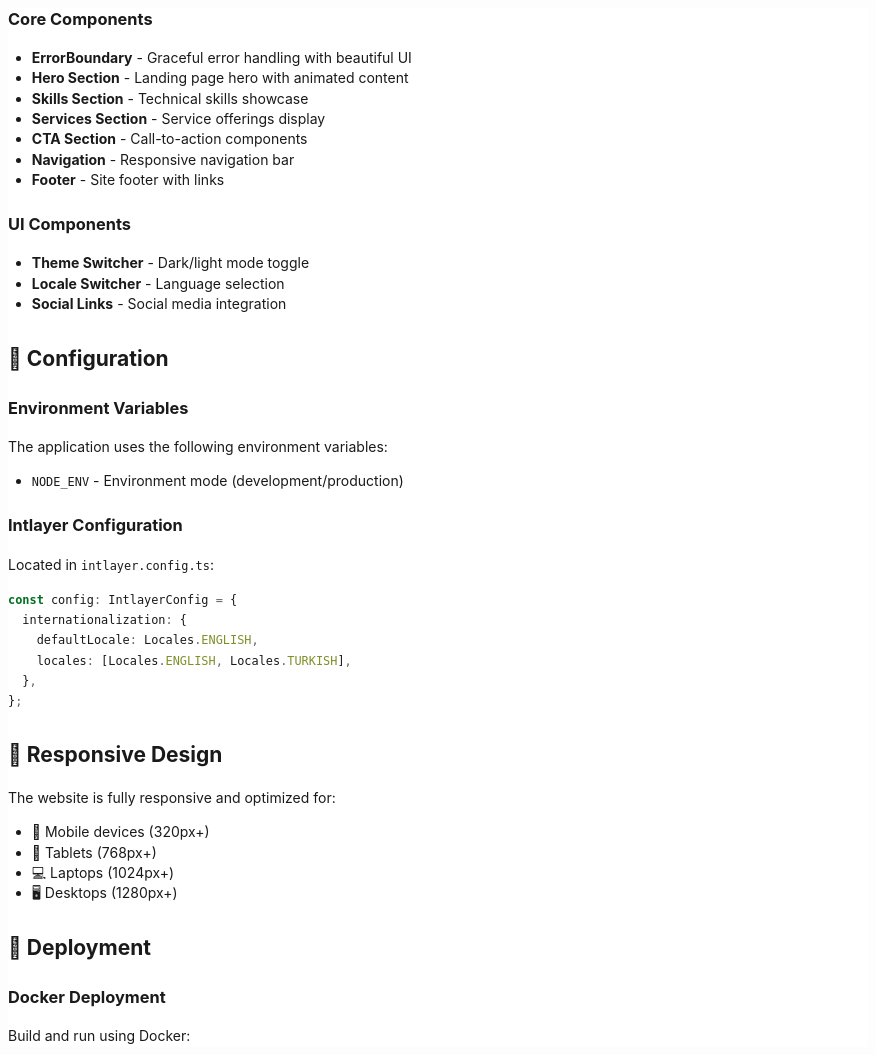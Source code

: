 ### Core Components

- **ErrorBoundary** - Graceful error handling with beautiful UI
- **Hero Section** - Landing page hero with animated content
- **Skills Section** - Technical skills showcase
- **Services Section** - Service offerings display
- **CTA Section** - Call-to-action components
- **Navigation** - Responsive navigation bar
- **Footer** - Site footer with links

### UI Components

- **Theme Switcher** - Dark/light mode toggle
- **Locale Switcher** - Language selection
- **Social Links** - Social media integration

## 🔧 Configuration

### Environment Variables

The application uses the following environment variables:

- `NODE_ENV` - Environment mode (development/production)

### Intlayer Configuration

Located in `intlayer.config.ts`:

```typescript
const config: IntlayerConfig = {
  internationalization: {
    defaultLocale: Locales.ENGLISH,
    locales: [Locales.ENGLISH, Locales.TURKISH],
  },
};
```

## 📱 Responsive Design

The website is fully responsive and optimized for:

- 📱 Mobile devices (320px+)
- 📲 Tablets (768px+)
- 💻 Laptops (1024px+)
- 🖥️ Desktops (1280px+)

## 🚀 Deployment

### Docker Deployment

Build and run using Docker:
